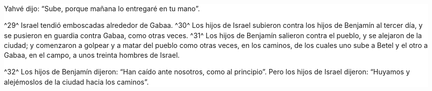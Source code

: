 Yahvé dijo: “Sube, porque mañana lo entregaré en tu mano”. 

^29^ Israel tendió emboscadas alrededor de Gabaa. ^30^ Los hijos de Israel subieron contra los hijos de Benjamín al tercer día, y se pusieron en guardia contra Gabaa, como otras veces. ^31^ Los hijos de Benjamín salieron contra el pueblo, y se alejaron de la ciudad; y comenzaron a golpear y a matar del pueblo como otras veces, en los caminos, de los cuales uno sube a Betel y el otro a Gabaa, en el campo, a unos treinta hombres de Israel. 

^32^ Los hijos de Benjamín dijeron: “Han caído ante nosotros, como al principio”. Pero los hijos de Israel dijeron: “Huyamos y alejémoslos de la ciudad hacia los caminos”. 

